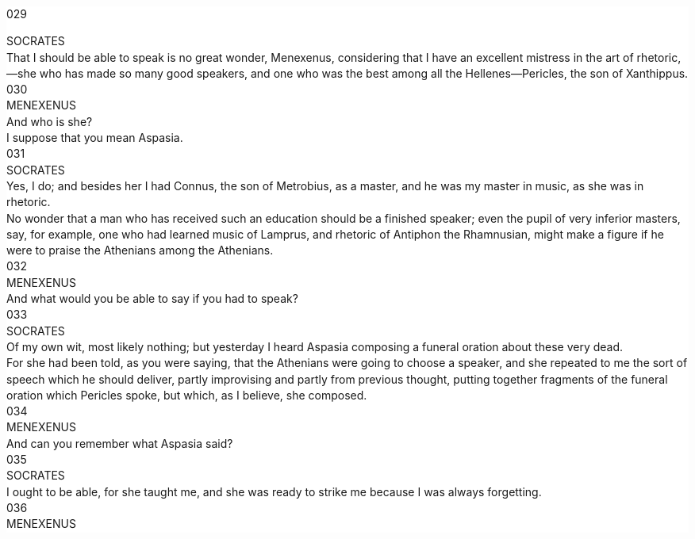 <span class="ref"> 029 </span>
<div class="speaker">SOCRATES</div>
<div class="speech_text">
<div class="sentence"> That I should be able to speak is no great wonder, Menexenus, considering that I have an excellent mistress in the art of rhetoric,—she who has made so many good speakers, and one who was the best among all the Hellenes—Pericles, the son of Xanthippus.</div>
</div>
</div>
<div class="speech">
<span class="ref"> 030 </span>
<div class="speaker">MENEXENUS</div>
<div class="speech_text">
<div class="sentence"> And who is she?</div><div class="sentence">I suppose that you mean Aspasia.</div>
</div>
</div>
<div class="speech">
<span class="ref"> 031 </span>
<div class="speaker">SOCRATES</div>
<div class="speech_text">
<div class="sentence"> Yes, I do; and besides her I had Connus, the son of Metrobius, as a master, and he was my master in music, as she was in rhetoric.</div><div class="sentence">No wonder that a man who has received such an education should be a finished speaker; even the pupil of very inferior masters, say, for example, one who had learned music of Lamprus, and rhetoric of Antiphon the Rhamnusian, might make a figure if he were to praise the Athenians among the Athenians.</div>
</div>
</div>
<div class="speech">
<span class="ref"> 032 </span>
<div class="speaker">MENEXENUS</div>
<div class="speech_text">
<div class="sentence"> And what would you be able to say if you had to speak?</div>
</div>
</div>
<div class="speech">
<span class="ref"> 033 </span>
<div class="speaker">SOCRATES</div>
<div class="speech_text">
<div class="sentence"> Of my own wit, most likely nothing; but yesterday I heard Aspasia composing a funeral oration about these very dead.</div><div class="sentence">For she had been told, as you were saying, that the Athenians were going to choose a speaker, and she repeated to me the sort of speech which he should deliver, partly improvising and partly from previous thought, putting together fragments of the funeral oration which Pericles spoke, but which, as I believe, she composed.</div>
</div>
</div>
<div class="speech">
<span class="ref"> 034 </span>
<div class="speaker">MENEXENUS</div>
<div class="speech_text">
<div class="sentence"> And can you remember what Aspasia said?</div>
</div>
</div>
<div class="speech">
<span class="ref"> 035 </span>
<div class="speaker">SOCRATES</div>
<div class="speech_text">
<div class="sentence"> I ought to be able, for she taught me, and she was ready to strike me because I was always forgetting.</div>
</div>
</div>
<div class="speech">
<span class="ref"> 036 </span>
<div class="speaker">MENEXENUS</div>
<div class="speech_text">